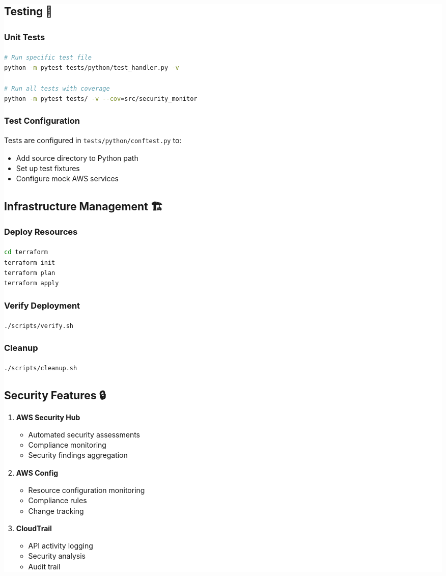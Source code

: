 ## Testing 🧪

### Unit Tests
```bash
# Run specific test file
python -m pytest tests/python/test_handler.py -v

# Run all tests with coverage
python -m pytest tests/ -v --cov=src/security_monitor
```

### Test Configuration
Tests are configured in `tests/python/conftest.py` to:
- Add source directory to Python path
- Set up test fixtures
- Configure mock AWS services

## Infrastructure Management 🏗️

### Deploy Resources
```bash
cd terraform
terraform init
terraform plan
terraform apply
```

### Verify Deployment
```bash
./scripts/verify.sh
```

### Cleanup
```bash
./scripts/cleanup.sh
```

## Security Features 🔒

1. **AWS Security Hub**
   - Automated security assessments
   - Compliance monitoring
   - Security findings aggregation

2. **AWS Config**
   - Resource configuration monitoring
   - Compliance rules
   - Change tracking

3. **CloudTrail**
   - API activity logging
   - Security analysis
   - Audit trail
